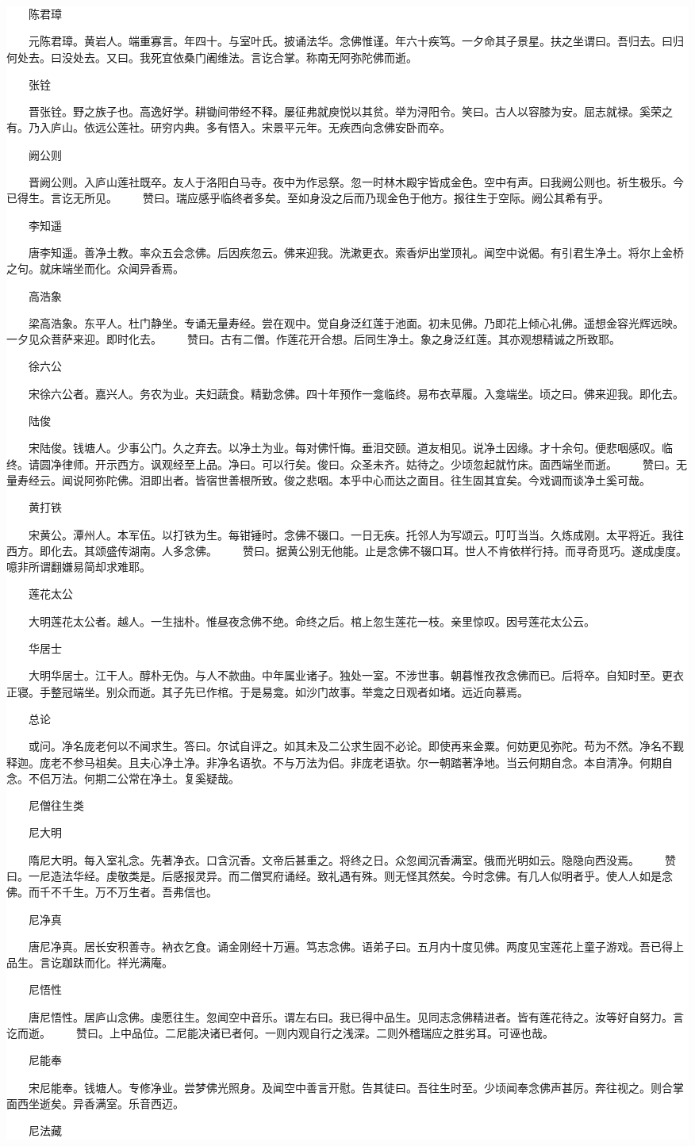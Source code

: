 　　陈君璋

　　元陈君璋。黄岩人。端重寡言。年四十。与室叶氏。披诵法华。念佛惟谨。年六十疾笃。一夕命其子景星。扶之坐谓曰。吾归去。曰归何处去。曰没处去。又曰。我死宜依桑门阇维法。言讫合掌。称南无阿弥陀佛而逝。

　　张铨

　　晋张铨。野之族子也。高逸好学。耕锄间带经不释。屡征弗就庾悦以其贫。举为浔阳令。笑曰。古人以容膝为安。屈志就禄。奚荣之有。乃入庐山。依远公莲社。研穷内典。多有悟入。宋景平元年。无疾西向念佛安卧而卒。

　　阙公则

　　晋阙公则。入庐山莲社既卒。友人于洛阳白马寺。夜中为作忌祭。忽一时林木殿宇皆成金色。空中有声。曰我阙公则也。祈生极乐。今已得生。言讫无所见。
　　赞曰。瑞应感乎临终者多矣。至如身没之后而乃现金色于他方。报往生于空际。阙公其希有乎。

　　李知遥

　　唐李知遥。善净土教。率众五会念佛。后因疾忽云。佛来迎我。洗漱更衣。索香炉出堂顶礼。闻空中说偈。有引君生净土。将尔上金桥之句。就床端坐而化。众闻异香焉。

　　高浩象

　　梁高浩象。东平人。杜门静坐。专诵无量寿经。尝在观中。觉自身泛红莲于池面。初未见佛。乃即花上倾心礼佛。遥想金容光辉远映。一夕见众菩萨来迎。即时化去。
　　赞曰。古有二僧。作莲花开合想。后同生净土。象之身泛红莲。其亦观想精诚之所致耶。

　　徐六公

　　宋徐六公者。嘉兴人。务农为业。夫妇蔬食。精勤念佛。四十年预作一龛临终。易布衣草履。入龛端坐。顷之曰。佛来迎我。即化去。

　　陆俊

　　宋陆俊。钱塘人。少事公门。久之弃去。以净土为业。每对佛忏悔。垂泪交颐。道友相见。说净土因缘。才十余句。便悲咽感叹。临终。请圆净律师。开示西方。讽观经至上品。净曰。可以行矣。俊曰。众圣未齐。姑待之。少顷忽起就竹床。面西端坐而逝。
　　赞曰。无量寿经云。闻说阿弥陀佛。泪即出者。皆宿世善根所致。俊之悲咽。本乎中心而达之面目。往生固其宜矣。今戏调而谈净土奚可哉。

　　黄打铁

　　宋黄公。潭州人。本军伍。以打铁为生。每钳锤时。念佛不辍口。一日无疾。托邻人为写颂云。叮叮当当。久炼成刚。太平将近。我往西方。即化去。其颂盛传湖南。人多念佛。
　　赞曰。据黄公别无他能。止是念佛不辍口耳。世人不肯依样行持。而寻奇觅巧。遂成虔度。噫非所谓翻嫌易简却求难耶。

　　莲花太公

　　大明莲花太公者。越人。一生拙朴。惟昼夜念佛不绝。命终之后。棺上忽生莲花一枝。亲里惊叹。因号莲花太公云。

　　华居士

　　大明华居士。江干人。醇朴无伪。与人不款曲。中年属业诸子。独处一室。不涉世事。朝暮惟孜孜念佛而已。后将卒。自知时至。更衣正寝。手整冠端坐。别众而逝。其子先已作棺。于是易龛。如沙门故事。举龛之日观者如堵。远近向慕焉。

　　总论

　　或问。净名庞老何以不闻求生。答曰。尔试自评之。如其未及二公求生固不必论。即使再来金粟。何妨更见弥陀。苟为不然。净名不觐释迦。庞老不参马祖矣。且夫心净土净。非净名语欤。不与万法为侣。非庞老语欤。尔一朝踏著净地。当云何期自念。本自清净。何期自念。不侣万法。何期二公常在净土。复奚疑哉。

　　尼僧往生类


　　尼大明

　　隋尼大明。每入室礼念。先著净衣。口含沉香。文帝后甚重之。将终之日。众忽闻沉香满室。俄而光明如云。隐隐向西没焉。
　　赞曰。一尼造法华经。虔敬类是。后感报灵异。而二僧冥府诵经。致礼遇有殊。则无怪其然矣。今时念佛。有几人似明者乎。使人人如是念佛。而千不千生。万不万生者。吾弗信也。

　　尼净真

　　唐尼净真。居长安积善寺。衲衣乞食。诵金刚经十万遍。笃志念佛。语弟子曰。五月内十度见佛。两度见宝莲花上童子游戏。吾已得上品生。言讫跏趺而化。祥光满庵。

　　尼悟性

　　唐尼悟性。居庐山念佛。虔愿往生。忽闻空中音乐。谓左右曰。我已得中品生。见同志念佛精进者。皆有莲花待之。汝等好自努力。言讫而逝。
　　赞曰。上中品位。二尼能决诸已者何。一则内观自行之浅深。二则外稽瑞应之胜劣耳。可诬也哉。

　　尼能奉

　　宋尼能奉。钱塘人。专修净业。尝梦佛光照身。及闻空中善言开慰。告其徒曰。吾往生时至。少顷闻奉念佛声甚厉。奔往视之。则合掌面西坐逝矣。异香满室。乐音西迈。

　　尼法藏

